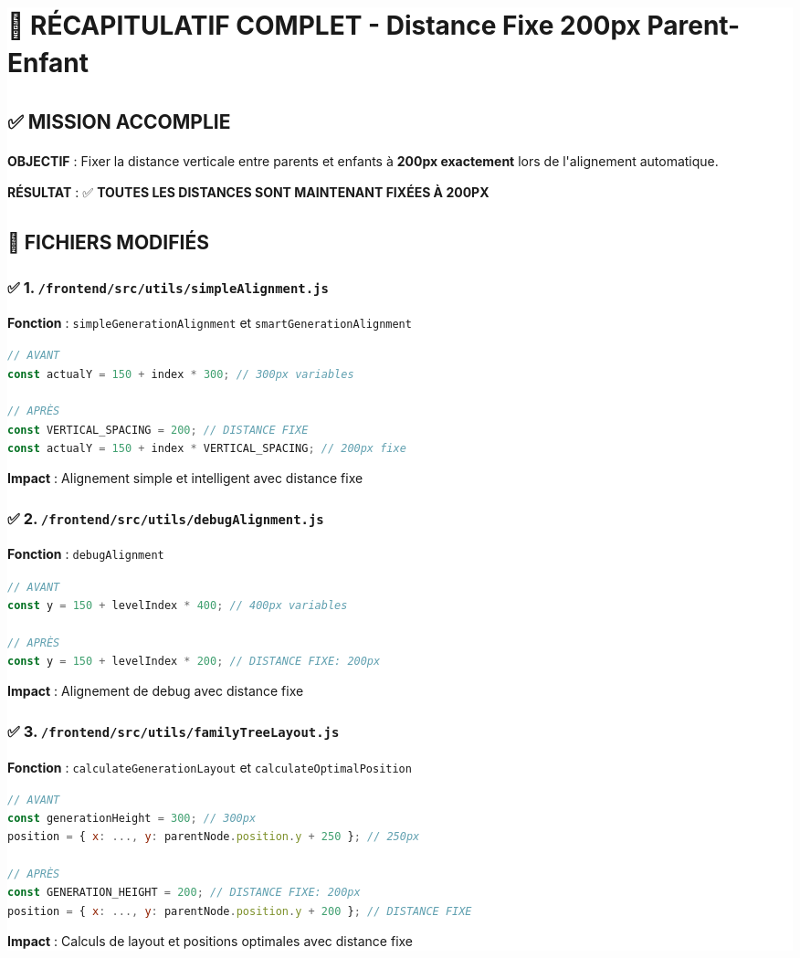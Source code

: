 # 🎯 RÉCAPITULATIF COMPLET - Distance Fixe 200px Parent-Enfant

## ✅ MISSION ACCOMPLIE

**OBJECTIF** : Fixer la distance verticale entre parents et enfants à **200px exactement** lors de l'alignement automatique.

**RÉSULTAT** : ✅ **TOUTES LES DISTANCES SONT MAINTENANT FIXÉES À 200PX**

## 📁 FICHIERS MODIFIÉS

### ✅ 1. `/frontend/src/utils/simpleAlignment.js`
**Fonction** : `simpleGenerationAlignment` et `smartGenerationAlignment`
```javascript
// AVANT
const actualY = 150 + index * 300; // 300px variables

// APRÈS 
const VERTICAL_SPACING = 200; // DISTANCE FIXE
const actualY = 150 + index * VERTICAL_SPACING; // 200px fixe
```

**Impact** : Alignement simple et intelligent avec distance fixe

### ✅ 2. `/frontend/src/utils/debugAlignment.js`
**Fonction** : `debugAlignment`
```javascript
// AVANT
const y = 150 + levelIndex * 400; // 400px variables

// APRÈS
const y = 150 + levelIndex * 200; // DISTANCE FIXE: 200px
```

**Impact** : Alignement de debug avec distance fixe

### ✅ 3. `/frontend/src/utils/familyTreeLayout.js`
**Fonction** : `calculateGenerationLayout` et `calculateOptimalPosition`
```javascript
// AVANT
const generationHeight = 300; // 300px
position = { x: ..., y: parentNode.position.y + 250 }; // 250px

// APRÈS
const GENERATION_HEIGHT = 200; // DISTANCE FIXE: 200px
position = { x: ..., y: parentNode.position.y + 200 }; // DISTANCE FIXE
```

**Impact** : Calculs de layout et positions optimales avec distance fixe
